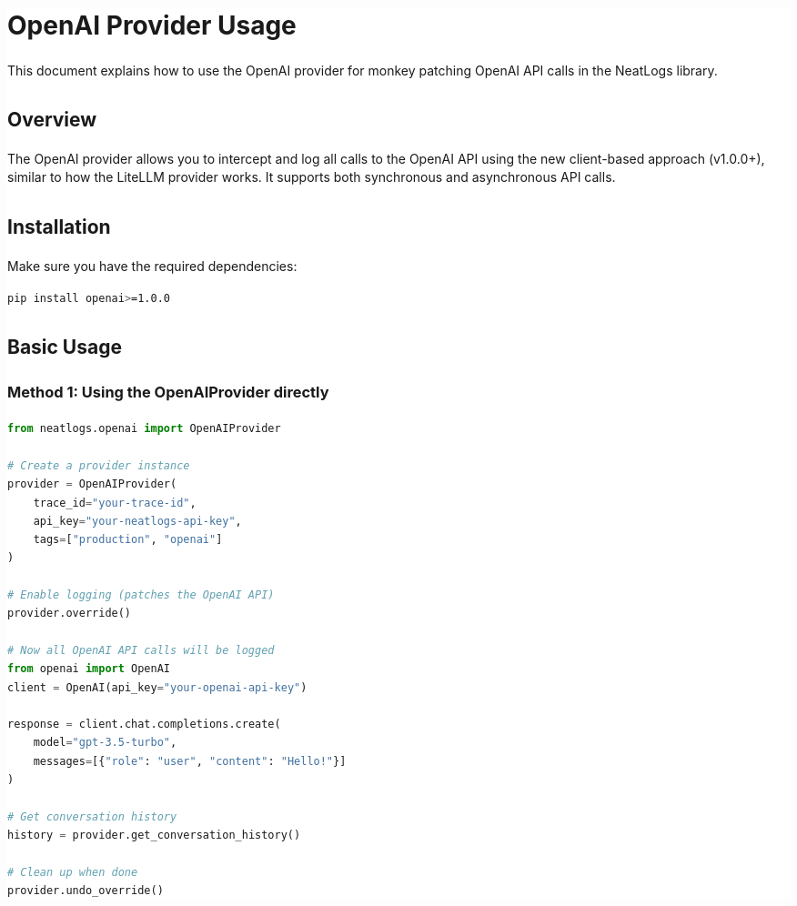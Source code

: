 # OpenAI Provider Usage

This document explains how to use the OpenAI provider for monkey patching OpenAI API calls in the NeatLogs library.

## Overview

The OpenAI provider allows you to intercept and log all calls to the OpenAI API using the new client-based approach (v1.0.0+), similar to how the LiteLLM provider works. It supports both synchronous and asynchronous API calls.

## Installation

Make sure you have the required dependencies:

```bash
pip install openai>=1.0.0
```

## Basic Usage

### Method 1: Using the OpenAIProvider directly

```python
from neatlogs.openai import OpenAIProvider

# Create a provider instance
provider = OpenAIProvider(
    trace_id="your-trace-id",
    api_key="your-neatlogs-api-key",
    tags=["production", "openai"]
)

# Enable logging (patches the OpenAI API)
provider.override()

# Now all OpenAI API calls will be logged
from openai import OpenAI
client = OpenAI(api_key="your-openai-api-key")

response = client.chat.completions.create(
    model="gpt-3.5-turbo",
    messages=[{"role": "user", "content": "Hello!"}]
)

# Get conversation history
history = provider.get_conversation_history()

# Clean up when done
provider.undo_override()
```
